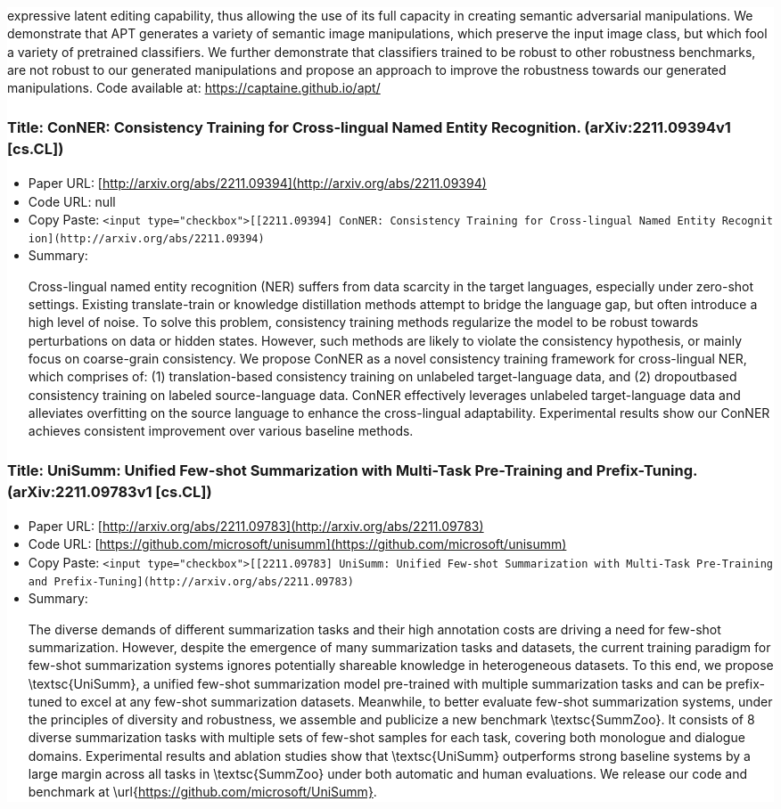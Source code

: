 expressive latent editing capability, thus allowing the use of its full
capacity in creating semantic adversarial manipulations. We demonstrate that
APT generates a variety of semantic image manipulations, which preserve the
input image class, but which fool a variety of pretrained classifiers. We
further demonstrate that classifiers trained to be robust to other robustness
benchmarks, are not robust to our generated manipulations and propose an
approach to improve the robustness towards our generated manipulations. Code
available at: https://captaine.github.io/apt/
</p>

### Title: ConNER: Consistency Training for Cross-lingual Named Entity Recognition. (arXiv:2211.09394v1 [cs.CL])
* Paper URL: [http://arxiv.org/abs/2211.09394](http://arxiv.org/abs/2211.09394)
* Code URL: null
* Copy Paste: `<input type="checkbox">[[2211.09394] ConNER: Consistency Training for Cross-lingual Named Entity Recognition](http://arxiv.org/abs/2211.09394)`
* Summary: <p>Cross-lingual named entity recognition (NER) suffers from data scarcity in
the target languages, especially under zero-shot settings. Existing
translate-train or knowledge distillation methods attempt to bridge the
language gap, but often introduce a high level of noise. To solve this problem,
consistency training methods regularize the model to be robust towards
perturbations on data or hidden states. However, such methods are likely to
violate the consistency hypothesis, or mainly focus on coarse-grain
consistency. We propose ConNER as a novel consistency training framework for
cross-lingual NER, which comprises of: (1) translation-based consistency
training on unlabeled target-language data, and (2) dropoutbased consistency
training on labeled source-language data. ConNER effectively leverages
unlabeled target-language data and alleviates overfitting on the source
language to enhance the cross-lingual adaptability. Experimental results show
our ConNER achieves consistent improvement over various baseline methods.
</p>

### Title: UniSumm: Unified Few-shot Summarization with Multi-Task Pre-Training and Prefix-Tuning. (arXiv:2211.09783v1 [cs.CL])
* Paper URL: [http://arxiv.org/abs/2211.09783](http://arxiv.org/abs/2211.09783)
* Code URL: [https://github.com/microsoft/unisumm](https://github.com/microsoft/unisumm)
* Copy Paste: `<input type="checkbox">[[2211.09783] UniSumm: Unified Few-shot Summarization with Multi-Task Pre-Training and Prefix-Tuning](http://arxiv.org/abs/2211.09783)`
* Summary: <p>The diverse demands of different summarization tasks and their high
annotation costs are driving a need for few-shot summarization. However,
despite the emergence of many summarization tasks and datasets, the current
training paradigm for few-shot summarization systems ignores potentially
shareable knowledge in heterogeneous datasets. To this end, we propose
\textsc{UniSumm}, a unified few-shot summarization model pre-trained with
multiple summarization tasks and can be prefix-tuned to excel at any few-shot
summarization datasets. Meanwhile, to better evaluate few-shot summarization
systems, under the principles of diversity and robustness, we assemble and
publicize a new benchmark \textsc{SummZoo}. It consists of $8$ diverse
summarization tasks with multiple sets of few-shot samples for each task,
covering both monologue and dialogue domains. Experimental results and ablation
studies show that \textsc{UniSumm} outperforms strong baseline systems by a
large margin across all tasks in \textsc{SummZoo} under both automatic and
human evaluations. We release our code and benchmark at
\url{https://github.com/microsoft/UniSumm}.
</p>
